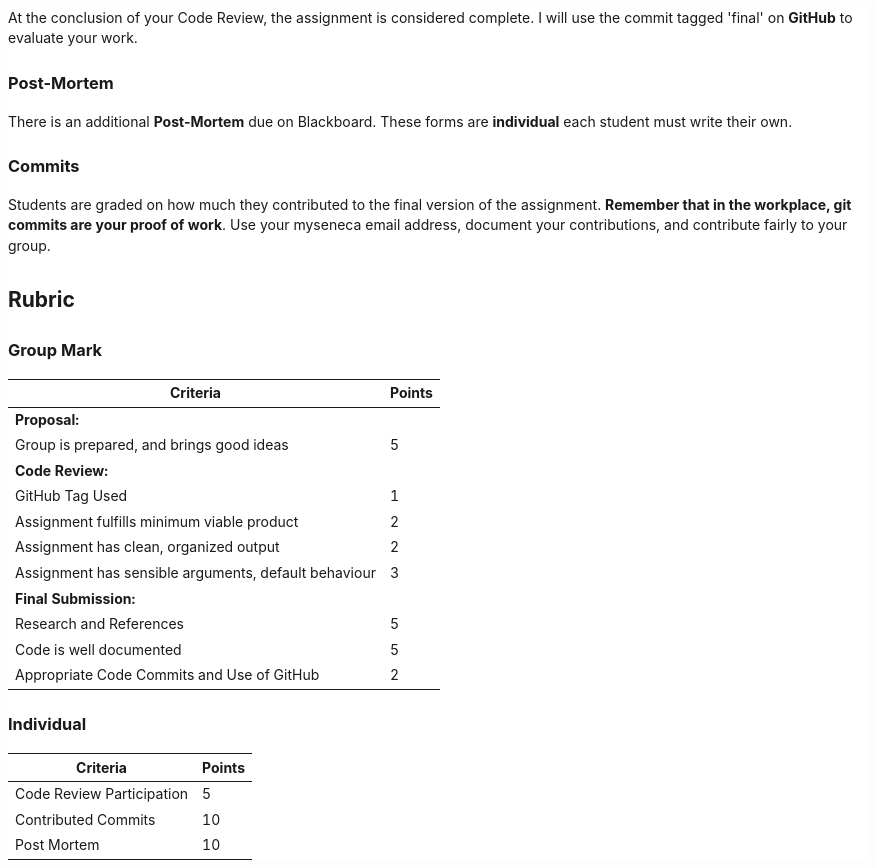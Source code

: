 At the conclusion of your Code Review, the assignment is considered complete. I will use the commit tagged 'final' on **GitHub** to evaluate your work. 

### Post-Mortem

There is an additional **Post-Mortem** due on Blackboard. These forms are **individual** each student must write their own.

### Commits

Students are graded on how much they contributed to the final version of the assignment. **Remember that in the workplace, git commits are your proof of work**. Use your myseneca email address, document your contributions, and contribute fairly to your group.

## Rubric

### Group Mark

Criteria | Points
---------|--------
**Proposal:** |
Group is prepared, and brings good ideas | 5
**Code Review:** | 
GitHub Tag Used | 1
Assignment fulfills minimum viable product | 2
Assignment has clean, organized output | 2
Assignment has sensible arguments, default behaviour | 3
**Final Submission:** | 
Research and References | 5
Code is well documented | 5
Appropriate Code Commits and Use of GitHub | 2

### Individual

Criteria | Points
---------|--------
Code Review Participation | 5
Contributed Commits | 10
Post Mortem | 10 
